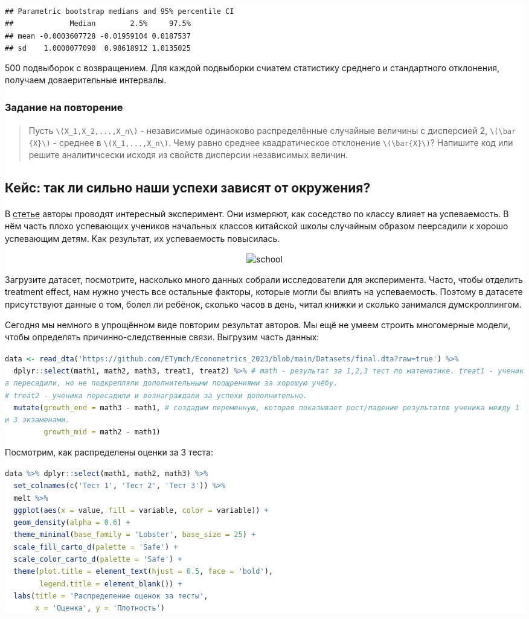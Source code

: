 ```
## Parametric bootstrap medians and 95% percentile CI 
##             Median        2.5%     97.5%
## mean -0.0003607728 -0.01959104 0.0187537
## sd    1.0000077090  0.98618912 1.0135025
```

500 подвыборок с возвращением. Для каждой подвыборки счиатем статистику среднего и стандартного отклонения, получаем доваерительные интервалы.

### Задание на повторение

> Пусть `\(X_1,X_2,...,X_n\)` - независимые одинаоково распределённые случайные величины с дисперсией 2, `\(\bar{X}\)` - среднее в `\(X_1,...,X_n\)`. Чему равно среднее квадратическое отклонение `\(\bar{X}\)`? Напишите код или решите аналитичсески исходя из свойств дисперсии независимых величин.

## Кейс: так ли сильно наши успехи зависят от окружения?

В [стетье](https://www.aeaweb.org/articles?id=10.1257/pol.20200563) авторы проводят интересный эксперимент. Они измеряют, как соседство по классу влияет на успеваемость. В нём часть плохо успевающих учеников начальных классов китайской школы случайным образом пеерсадили к хорошо успевающим детям. Как результат, их успеваемость повысилась.

<center>

![school](https://github.com/ETymch/Econometrics_2023/blob/main/Pics/school.gif?raw=true)

</center>

Загрузите датасет, посмотрите, насколько много данных собрали исследователи для эксперимента. Часто, чтобы отделить treatment effect, нам нужно учесть все остальные факторы, которые могли бы влиять на успеваемость. Поэтому в датасете присутствуют данные о том, болел ли ребёнок, сколько часов в день, читал книжки и сколько занимался думскроллингом.

Сегодня мы немного в упрощённом виде повторим результат авторов. Мы ещё не умеем строить многомерные модели, чтобы определять причинно-следственные связи. Выгрузим часть данных:


```r
data <- read_dta('https://github.com/ETymch/Econometrics_2023/blob/main/Datasets/final.dta?raw=true') %>%
  dplyr::select(math1, math2, math3, treat1, treat2) %>% # math - результат за 1,2,3 тест по математике. treat1 - ученика пересадили, но не подкрепляли дополнительными поощрениями за хорошую учёбу.
# treat2 - ученика пересадили и вознаграждали за успехи дополнительно.
  mutate(growth_end = math3 - math1, # создадим переменную, которая показывает рост/падение результатов ученика между 1 и 3 экзаменами.
         growth_mid = math2 - math1)
```

Посмотрим, как распределены оценки за 3 теста:


```r
data %>% dplyr::select(math1, math2, math3) %>%
  set_colnames(c('Тест 1', 'Тест 2', 'Тест 3')) %>%
  melt %>%
  ggplot(aes(x = value, fill = variable, color = variable)) +
  geom_density(alpha = 0.6) +
  theme_minimal(base_family = 'Lobster', base_size = 25) +
  scale_fill_carto_d(palette = 'Safe') +
  scale_color_carto_d(palette = 'Safe') +
  theme(plot.title = element_text(hjust = 0.5, face = 'bold'),
        legend.title = element_blank()) +
  labs(title = 'Распределение оценок за тесты',
       x = 'Оценка', y = 'Плотность')
```
